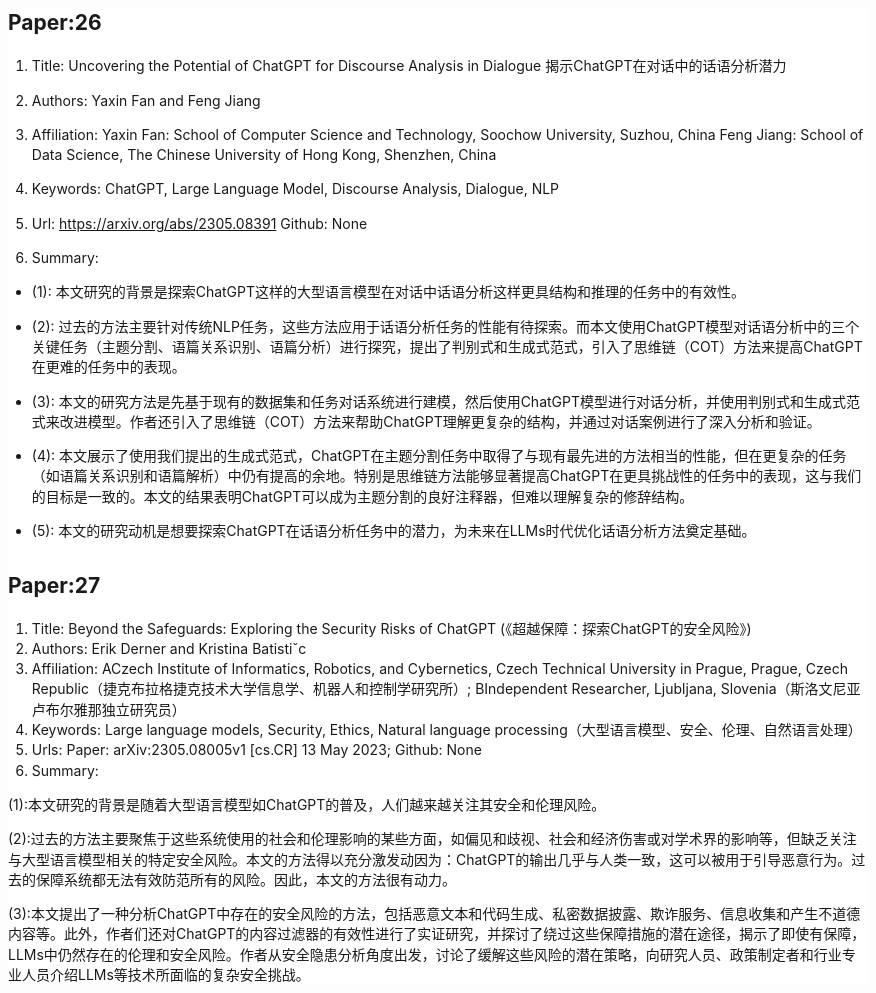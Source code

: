 
 ## Paper:26




1. Title: Uncovering the Potential of ChatGPT for Discourse Analysis in Dialogue 
揭示ChatGPT在对话中的话语分析潜力 

2. Authors: Yaxin Fan and Feng Jiang 

3. Affiliation: 
Yaxin Fan: School of Computer Science and Technology, Soochow University, Suzhou, China 
Feng Jiang: School of Data Science, The Chinese University of Hong Kong, Shenzhen, China

4. Keywords: ChatGPT, Large Language Model, Discourse Analysis, Dialogue, NLP 

5. Url: https://arxiv.org/abs/2305.08391 Github: None 

6. Summary: 

- (1): 本文研究的背景是探索ChatGPT这样的大型语言模型在对话中话语分析这样更具结构和推理的任务中的有效性。

- (2): 过去的方法主要针对传统NLP任务，这些方法应用于话语分析任务的性能有待探索。而本文使用ChatGPT模型对话语分析中的三个关键任务（主题分割、语篇关系识别、语篇分析）进行探究，提出了判别式和生成式范式，引入了思维链（COT）方法来提高ChatGPT在更难的任务中的表现。

- (3): 本文的研究方法是先基于现有的数据集和任务对话系统进行建模，然后使用ChatGPT模型进行对话分析，并使用判别式和生成式范式来改进模型。作者还引入了思维链（COT）方法来帮助ChatGPT理解更复杂的结构，并通过对话案例进行了深入分析和验证。

- (4): 本文展示了使用我们提出的生成式范式，ChatGPT在主题分割任务中取得了与现有最先进的方法相当的性能，但在更复杂的任务（如语篇关系识别和语篇解析）中仍有提高的余地。特别是思维链方法能够显著提高ChatGPT在更具挑战性的任务中的表现，这与我们的目标是一致的。本文的结果表明ChatGPT可以成为主题分割的良好注释器，但难以理解复杂的修辞结构。

- (5): 本文的研究动机是想要探索ChatGPT在话语分析任务中的潜力，为未来在LLMs时代优化话语分析方法奠定基础。




 ## Paper:27




1. Title: Beyond the Safeguards: Exploring the Security Risks of ChatGPT (《超越保障：探索ChatGPT的安全风险》)
2. Authors: Erik Derner and Kristina Batistiˇc
3. Affiliation: ACzech Institute of Informatics, Robotics, and Cybernetics, Czech Technical University in Prague, Prague, Czech Republic（捷克布拉格捷克技术大学信息学、机器人和控制学研究所）; BIndependent Researcher, Ljubljana, Slovenia（斯洛文尼亚卢布尔雅那独立研究员）
4. Keywords: Large language models, Security, Ethics, Natural language processing（大型语言模型、安全、伦理、自然语言处理）
5. Urls: Paper: arXiv:2305.08005v1 [cs.CR] 13 May 2023; Github: None
6. Summary:

(1):本文研究的背景是随着大型语言模型如ChatGPT的普及，人们越来越关注其安全和伦理风险。

(2):过去的方法主要聚焦于这些系统使用的社会和伦理影响的某些方面，如偏见和歧视、社会和经济伤害或对学术界的影响等，但缺乏关注与大型语言模型相关的特定安全风险。本文的方法得以充分激发动因为：ChatGPT的输出几乎与人类一致，这可以被用于引导恶意行为。过去的保障系统都无法有效防范所有的风险。因此，本文的方法很有动力。

(3):本文提出了一种分析ChatGPT中存在的安全风险的方法，包括恶意文本和代码生成、私密数据披露、欺诈服务、信息收集和产生不道德内容等。此外，作者们还对ChatGPT的内容过滤器的有效性进行了实证研究，并探讨了绕过这些保障措施的潜在途径，揭示了即使有保障，LLMs中仍然存在的伦理和安全风险。作者从安全隐患分析角度出发，讨论了缓解这些风险的潜在策略，向研究人员、政策制定者和行业专业人员介绍LLMs等技术所面临的复杂安全挑战。
